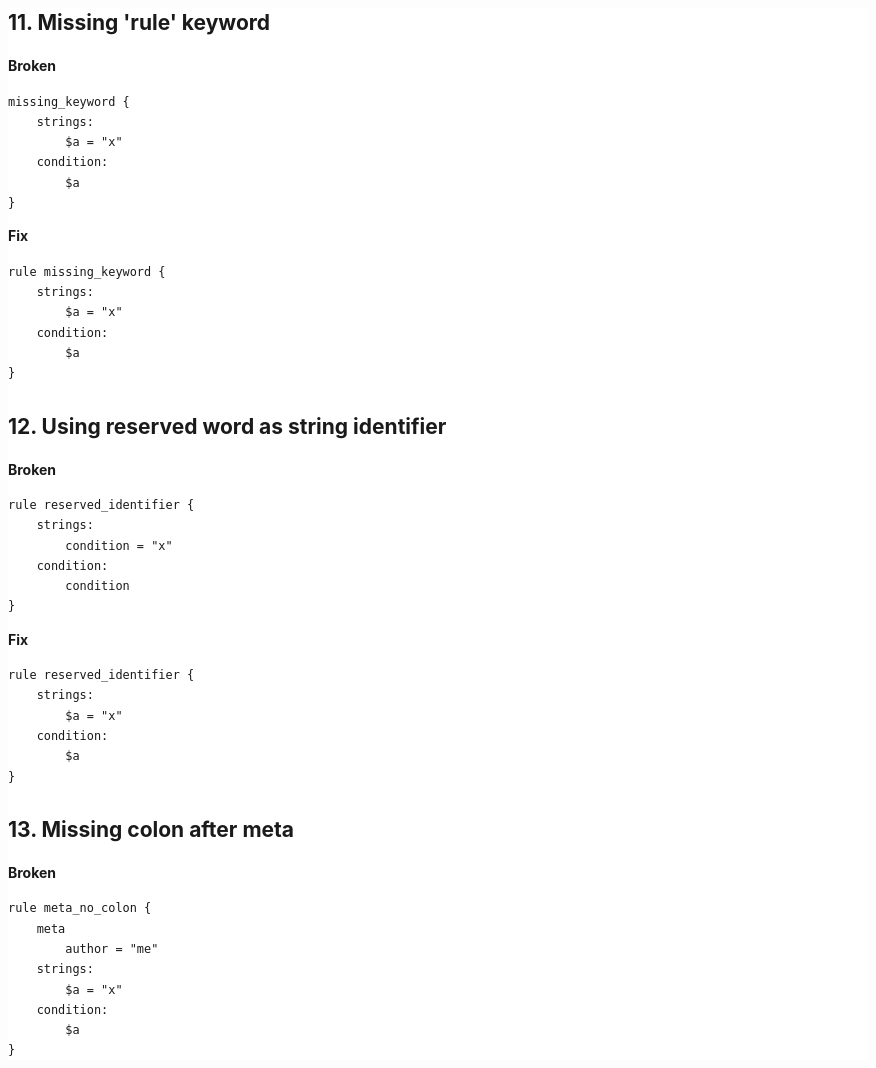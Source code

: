 ## 11. Missing 'rule' keyword

**Broken**
```yara
missing_keyword {
    strings:
        $a = "x"
    condition:
        $a
}
```

**Fix**
```yara
rule missing_keyword {
    strings:
        $a = "x"
    condition:
        $a
}
```

## 12. Using reserved word as string identifier

**Broken**
```yara
rule reserved_identifier {
    strings:
        condition = "x"
    condition:
        condition
}
```

**Fix**
```yara
rule reserved_identifier {
    strings:
        $a = "x"
    condition:
        $a
}
```

## 13. Missing colon after meta

**Broken**
```yara
rule meta_no_colon {
    meta
        author = "me"
    strings:
        $a = "x"
    condition:
        $a
}
```
